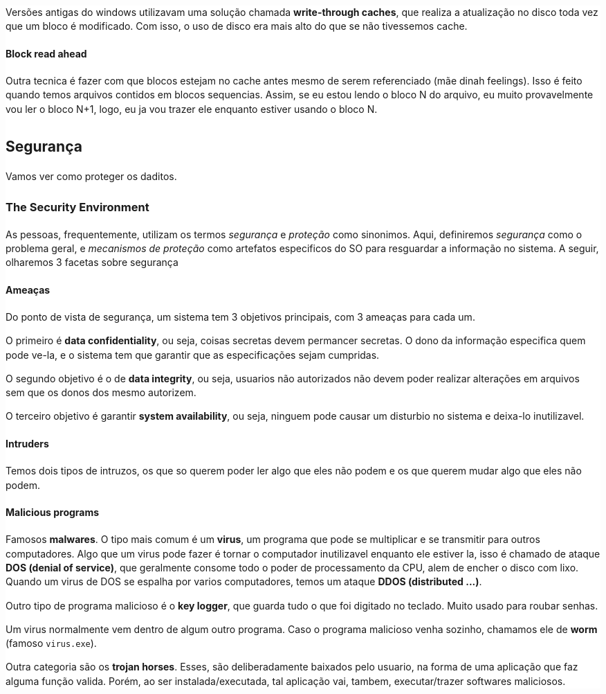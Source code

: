 Versões antigas do windows utilizavam uma solução chamada **write-through caches**, que realiza a atualização no disco toda vez que um bloco é modificado. Com isso, o uso de disco era mais alto do que se não tivessemos cache.

#### Block read ahead

Outra tecnica é fazer com que blocos estejam no cache antes mesmo de serem referenciado (mãe dinah feelings). Isso é feito quando temos arquivos contidos em blocos sequencias. Assim, se eu estou lendo o bloco N do arquivo, eu muito provavelmente vou ler o bloco N+1, logo, eu ja vou trazer ele enquanto estiver usando o bloco N.

## Segurança

Vamos ver como proteger os daditos.

### The Security Environment

As pessoas, frequentemente, utilizam os termos _segurança_ e _proteção_ como sinonimos. Aqui, definiremos _segurança_ como o problema geral, e _mecanismos de proteção_ como artefatos especificos do SO para resguardar a informação no sistema. A seguir, olharemos 3 facetas sobre segurança

#### Ameaças

Do ponto de vista de segurança, um sistema tem 3 objetivos principais, com 3 ameaças para cada um.

O primeiro é **data confidentiality**, ou seja, coisas secretas devem permancer secretas. O dono da informação especifica quem pode ve-la, e o sistema tem que garantir que as especificações sejam cumpridas.

O segundo objetivo é o de **data integrity**, ou seja, usuarios não autorizados não devem poder realizar alterações em arquivos sem que os donos dos mesmo autorizem.

O terceiro objetivo é garantir **system availability**, ou seja, ninguem pode causar um disturbio no sistema e deixa-lo inutilizavel.

#### Intruders

Temos dois tipos de intruzos, os que so querem poder ler algo que eles não podem e os que querem mudar algo que eles não podem.

#### Malicious programs

Famosos **malwares**. O tipo mais comum é um **virus**, um programa que pode se multiplicar e se transmitir para outros computadores. Algo que um virus pode fazer é tornar o computador inutilizavel enquanto ele estiver la, isso é chamado de ataque **DOS (denial of service)**, que geralmente consome todo o poder de processamento da CPU, alem de encher o disco com lixo. Quando um virus de DOS se espalha por varios computadores, temos um ataque **DDOS (distributed ...)**.

Outro tipo de programa malicioso é o **key logger**, que guarda tudo o que foi digitado no teclado. Muito usado para roubar senhas.

Um virus normalmente vem dentro de algum outro programa. Caso o programa malicioso venha sozinho, chamamos ele de **worm** (famoso `virus.exe`).

Outra categoria são os **trojan horses**. Esses, são deliberadamente baixados pelo usuario, na forma de uma aplicação que faz alguma função valida. Porém, ao ser instalada/executada, tal aplicação vai, tambem, executar/trazer softwares maliciosos.
